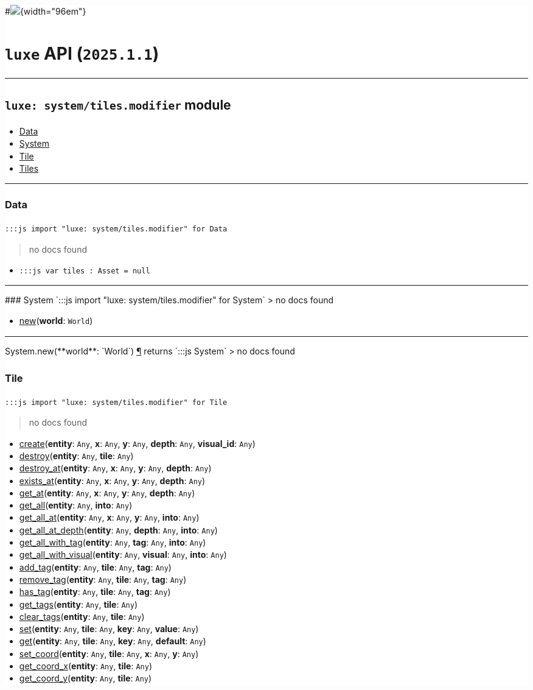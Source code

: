#![](../../../../../../images/luxe-dark.svg){width="96em"}

# `luxe` API (`2025.1.1`)  


---

## `luxe: system/tiles.modifier` module

- [Data](#data)   
- [System](#system)   
- [Tile](#tile)   
- [Tiles](#tiles)   

---

### Data
`:::js import "luxe: system/tiles.modifier" for Data`
> no docs found

- `:::js var tiles : Asset = null`

<hr/>
### System
`:::js import "luxe: system/tiles.modifier" for System`
> no docs found

- [new](#System.new)(**world**: `World`)

<hr/>
<endpoint module="luxe: system/tiles.modifier" class="System" signature="new(world : World)"></endpoint>
<signature id="System.new">System.new(**world**: `World`)
<a class="headerlink" href="#System.new" title="Permanent link">¶</a></signature>
<span class='api_ret'>returns</span> `:::js System`
> no docs found   

### Tile
`:::js import "luxe: system/tiles.modifier" for Tile`
> no docs found

- [create](#Tile.create+5)(**entity**: `Any`, **x**: `Any`, **y**: `Any`, **depth**: `Any`, **visual_id**: `Any`)
- [destroy](#Tile.destroy+2)(**entity**: `Any`, **tile**: `Any`)
- [destroy_at](#Tile.destroy_at+4)(**entity**: `Any`, **x**: `Any`, **y**: `Any`, **depth**: `Any`)
- [exists_at](#Tile.exists_at+4)(**entity**: `Any`, **x**: `Any`, **y**: `Any`, **depth**: `Any`)
- [get_at](#Tile.get_at+4)(**entity**: `Any`, **x**: `Any`, **y**: `Any`, **depth**: `Any`)
- [get_all](#Tile.get_all+2)(**entity**: `Any`, **into**: `Any`)
- [get_all_at](#Tile.get_all_at+4)(**entity**: `Any`, **x**: `Any`, **y**: `Any`, **into**: `Any`)
- [get_all_at_depth](#Tile.get_all_at_depth+3)(**entity**: `Any`, **depth**: `Any`, **into**: `Any`)
- [get_all_with_tag](#Tile.get_all_with_tag+3)(**entity**: `Any`, **tag**: `Any`, **into**: `Any`)
- [get_all_with_visual](#Tile.get_all_with_visual+3)(**entity**: `Any`, **visual**: `Any`, **into**: `Any`)
- [add_tag](#Tile.add_tag+3)(**entity**: `Any`, **tile**: `Any`, **tag**: `Any`)
- [remove_tag](#Tile.remove_tag+3)(**entity**: `Any`, **tile**: `Any`, **tag**: `Any`)
- [has_tag](#Tile.has_tag+3)(**entity**: `Any`, **tile**: `Any`, **tag**: `Any`)
- [get_tags](#Tile.get_tags+2)(**entity**: `Any`, **tile**: `Any`)
- [clear_tags](#Tile.clear_tags+2)(**entity**: `Any`, **tile**: `Any`)
- [set](#Tile.set+4)(**entity**: `Any`, **tile**: `Any`, **key**: `Any`, **value**: `Any`)
- [get](#Tile.get+4)(**entity**: `Any`, **tile**: `Any`, **key**: `Any`, **default**: `Any`)
- [set_coord](#Tile.set_coord+4)(**entity**: `Any`, **tile**: `Any`, **x**: `Any`, **y**: `Any`)
- [get_coord_x](#Tile.get_coord_x+2)(**entity**: `Any`, **tile**: `Any`)
- [get_coord_y](#Tile.get_coord_y+2)(**entity**: `Any`, **tile**: `Any`)
